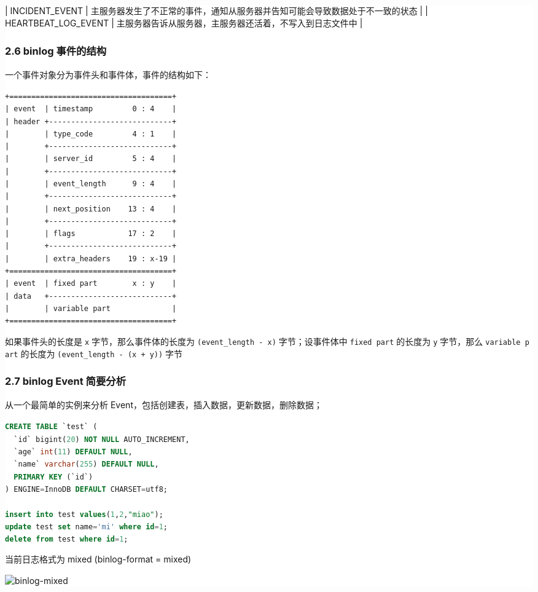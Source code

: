 | INCIDENT_EVENT           | 主服务器发生了不正常的事件，通知从服务器并告知可能会导致数据处于不一致的状态 |
| HEARTBEAT_LOG_EVENT      | 主服务器告诉从服务器，主服务器还活着，不写入到日志文件中     |

### 2.6 binlog 事件的结构

一个事件对象分为事件头和事件体，事件的结构如下：

```
+=====================================+
| event  | timestamp         0 : 4    |
| header +----------------------------+
|        | type_code         4 : 1    |
|        +----------------------------+
|        | server_id         5 : 4    |
|        +----------------------------+
|        | event_length      9 : 4    |
|        +----------------------------+
|        | next_position    13 : 4    |
|        +----------------------------+
|        | flags            17 : 2    |
|        +----------------------------+
|        | extra_headers    19 : x-19 |
+=====================================+
| event  | fixed part        x : y    |
| data   +----------------------------+
|        | variable part              |
+=====================================+
```

如果事件头的长度是 `x` 字节，那么事件体的长度为 `(event_length - x)` 字节；设事件体中 `fixed part` 的长度为 `y` 字节，那么 `variable part` 的长度为 `(event_length - (x + y))` 字节

### 2.7 binlog Event 简要分析

从一个最简单的实例来分析 Event，包括创建表，插入数据，更新数据，删除数据；

```sql
CREATE TABLE `test` (
  `id` bigint(20) NOT NULL AUTO_INCREMENT,
  `age` int(11) DEFAULT NULL,
  `name` varchar(255) DEFAULT NULL,
  PRIMARY KEY (`id`)
) ENGINE=InnoDB DEFAULT CHARSET=utf8;

insert into test values(1,2,"miao");
update test set name='mi' where id=1;
delete from test where id=1;
```

当前日志格式为 mixed (binlog-format = mixed)

![binlog-mixed](/Users/sherlock/Desktop/notes/allPics/MySQL/binlog-mixed.png)

